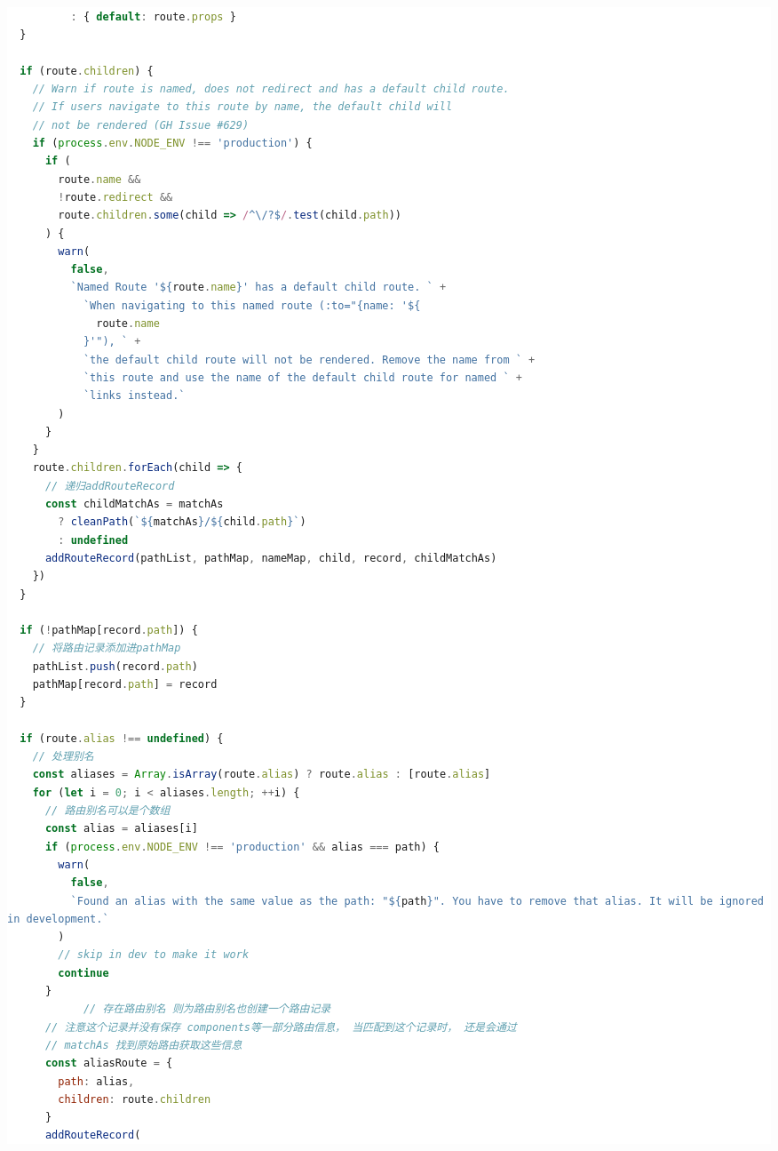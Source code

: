 ~~~js
          : { default: route.props }
  }

  if (route.children) {
    // Warn if route is named, does not redirect and has a default child route.
    // If users navigate to this route by name, the default child will
    // not be rendered (GH Issue #629)
    if (process.env.NODE_ENV !== 'production') {
      if (
        route.name &&
        !route.redirect &&
        route.children.some(child => /^\/?$/.test(child.path))
      ) {
        warn(
          false,
          `Named Route '${route.name}' has a default child route. ` +
            `When navigating to this named route (:to="{name: '${
              route.name
            }'"), ` +
            `the default child route will not be rendered. Remove the name from ` +
            `this route and use the name of the default child route for named ` +
            `links instead.`
        )
      }
    }
    route.children.forEach(child => {
      // 递归addRouteRecord
      const childMatchAs = matchAs
        ? cleanPath(`${matchAs}/${child.path}`)
        : undefined
      addRouteRecord(pathList, pathMap, nameMap, child, record, childMatchAs)
    })
  }

  if (!pathMap[record.path]) {
    // 将路由记录添加进pathMap
    pathList.push(record.path)
    pathMap[record.path] = record
  }

  if (route.alias !== undefined) {
    // 处理别名
    const aliases = Array.isArray(route.alias) ? route.alias : [route.alias]
    for (let i = 0; i < aliases.length; ++i) {
      // 路由别名可以是个数组
      const alias = aliases[i]
      if (process.env.NODE_ENV !== 'production' && alias === path) {
        warn(
          false,
          `Found an alias with the same value as the path: "${path}". You have to remove that alias. It will be ignored in development.`
        )
        // skip in dev to make it work
        continue
      }
			// 存在路由别名 则为路由别名也创建一个路由记录
      // 注意这个记录并没有保存 components等一部分路由信息， 当匹配到这个记录时， 还是会通过
      // matchAs 找到原始路由获取这些信息
      const aliasRoute = {
        path: alias,
        children: route.children
      }
      addRouteRecord(
~~~